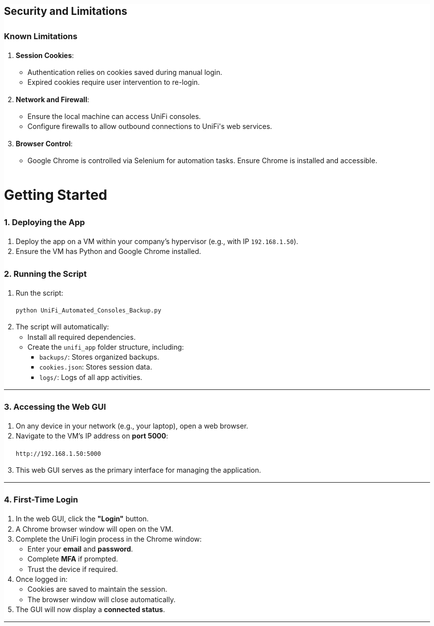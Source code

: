 
## Security and Limitations

### Known Limitations
1. **Session Cookies**:
   - Authentication relies on cookies saved during manual login.
   - Expired cookies require user intervention to re-login.

2. **Network and Firewall**:
   - Ensure the local machine can access UniFi consoles.
   - Configure firewalls to allow outbound connections to UniFi's web services.

3. **Browser Control**:
   - Google Chrome is controlled via Selenium for automation tasks. Ensure Chrome is installed and accessible.



# Getting Started

### 1. **Deploying the App**
1. Deploy the app on a VM within your company’s hypervisor (e.g., with IP `192.168.1.50`).
2. Ensure the VM has Python and Google Chrome installed.

### 2. **Running the Script**
1. Run the script:  
   ```bash
   python UniFi_Automated_Consoles_Backup.py
   ```
2. The script will automatically:
   - Install all required dependencies.
   - Create the `unifi_app` folder structure, including:
     - `backups/`: Stores organized backups.
     - `cookies.json`: Stores session data.
     - `logs/`: Logs of all app activities.

---

### 3. **Accessing the Web GUI**
1. On any device in your network (e.g., your laptop), open a web browser.
2. Navigate to the VM’s IP address on **port 5000**:  
   ```  
   http://192.168.1.50:5000  
   ```
3. This web GUI serves as the primary interface for managing the application.

---

### 4. **First-Time Login**
1. In the web GUI, click the **"Login"** button.
2. A Chrome browser window will open on the VM.
3. Complete the UniFi login process in the Chrome window:
   - Enter your **email** and **password**.
   - Complete **MFA** if prompted.
   - Trust the device if required.
4. Once logged in:
   - Cookies are saved to maintain the session.
   - The browser window will close automatically.
5. The GUI will now display a **connected status**.

---